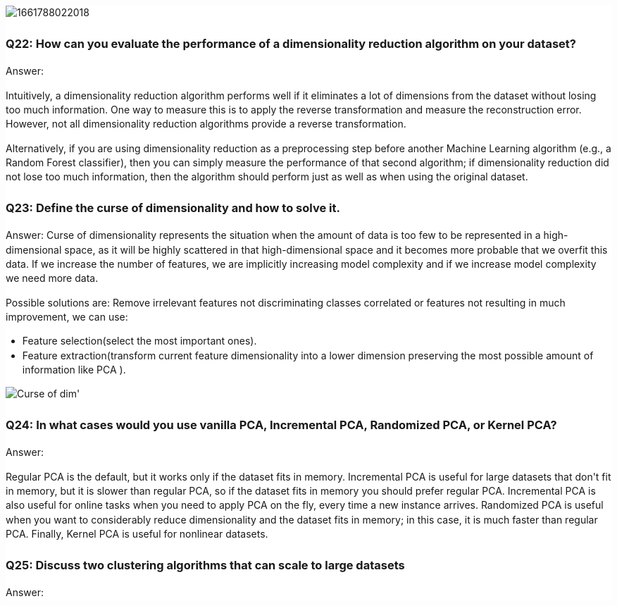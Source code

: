 ![1661788022018](https://user-images.githubusercontent.com/72076328/187241588-6cc3166f-a3e0-46b9-a0ce-e3d9ef9f0228.jpg)

### Q22: How can you evaluate the performance of a dimensionality reduction algorithm on your dataset? ###

Answer:

Intuitively, a dimensionality reduction algorithm performs well if it eliminates a lot of dimensions from the dataset without losing too much information. One way to measure this is to apply the reverse transformation and measure the reconstruction error. However, not all dimensionality reduction algorithms provide a reverse transformation.

Alternatively, if you are using dimensionality reduction as a preprocessing step before another Machine Learning algorithm (e.g., a Random Forest classifier), then you can simply measure the performance of that second algorithm; if dimensionality reduction did not lose too much information, then the algorithm should perform just as well as when using the original dataset.

### Q23: Define the curse of dimensionality and how to solve it. ###

Answer:
Curse of dimensionality represents the situation when the amount of data is too few to be represented in a high-dimensional space, as it will be highly scattered in that high-dimensional space and it becomes more probable that we overfit this data. If we increase the number of features, we are implicitly increasing model complexity and if we increase model complexity we need more data. 

Possible solutions are:
Remove irrelevant features not discriminating classes correlated or features not resulting in much improvement, we can use:

* Feature selection(select the most important ones).
* Feature extraction(transform current feature dimensionality into a lower dimension preserving the most possible amount of information like PCA ).

![Curse of dim'](https://user-images.githubusercontent.com/72076328/188653089-8999ea59-9511-4d52-baff-15a652e117a9.png)

### Q24: In what cases would you use vanilla PCA, Incremental PCA, Randomized PCA, or Kernel PCA? ### 


Answer:

Regular PCA is the default, but it works only if the dataset fits in memory. Incremental PCA is useful for large datasets that don't fit in memory, but it is slower than regular PCA, so if the dataset fits in memory you should prefer regular PCA. Incremental PCA is also useful for online tasks when you need to apply PCA on the fly, every time a new instance arrives. Randomized PCA is useful when you want to considerably reduce dimensionality and the dataset fits in memory; in this case, it is much faster than regular PCA. Finally, Kernel PCA is useful for nonlinear datasets.


### Q25: Discuss two clustering algorithms that can scale to large datasets ###

Answer:
